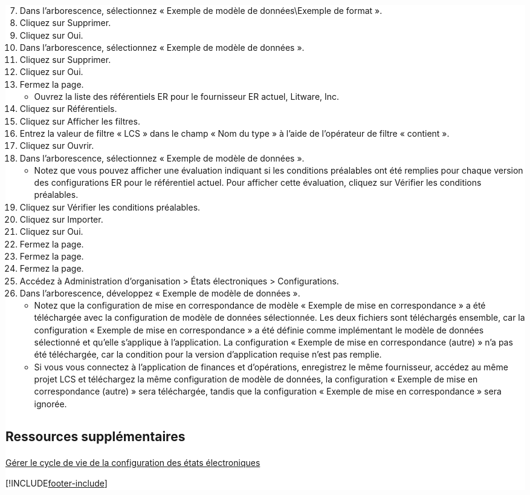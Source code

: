 7. Dans l’arborescence, sélectionnez « Exemple de modèle de données\Exemple de format ».
8. Cliquez sur Supprimer.
9. Cliquez sur Oui.
10. Dans l’arborescence, sélectionnez « Exemple de modèle de données ».
11. Cliquez sur Supprimer.
12. Cliquez sur Oui.
13. Fermez la page.
    * Ouvrez la liste des référentiels ER pour le fournisseur ER actuel, Litware, Inc.  
14. Cliquez sur Référentiels.
15. Cliquez sur Afficher les filtres.
16. Entrez la valeur de filtre « LCS » dans le champ « Nom du type » à l’aide de l’opérateur de filtre « contient ».
17. Cliquez sur Ouvrir.
18. Dans l’arborescence, sélectionnez « Exemple de modèle de données ».
    * Notez que vous pouvez afficher une évaluation indiquant si les conditions préalables ont été remplies pour chaque version des configurations ER pour le référentiel actuel. Pour afficher cette évaluation, cliquez sur Vérifier les conditions préalables.   
19. Cliquez sur Vérifier les conditions préalables.
20. Cliquez sur Importer.
21. Cliquez sur Oui.
22. Fermez la page.
23. Fermez la page.
24. Fermez la page.
25. Accédez à Administration d’organisation > États électroniques > Configurations.
26. Dans l’arborescence, développez « Exemple de modèle de données ».
    * Notez que la configuration de mise en correspondance de modèle « Exemple de mise en correspondance » a été téléchargée avec la configuration de modèle de données sélectionnée. Les deux fichiers sont téléchargés ensemble, car la configuration « Exemple de mise en correspondance » a été définie comme implémentant le modèle de données sélectionné et qu’elle s’applique à l’application. La configuration « Exemple de mise en correspondance (autre) » n’a pas été téléchargée, car la condition pour la version d’application requise n’est pas remplie.   
    * Si vous vous connectez à l’application de finances et d’opérations, enregistrez le même fournisseur, accédez au même projet LCS et téléchargez la même configuration de modèle de données, la configuration « Exemple de mise en correspondance (autre) » sera téléchargée, tandis que la configuration « Exemple de mise en correspondance » sera ignorée.  

## <a name="additional-resources"></a>Ressources supplémentaires

[Gérer le cycle de vie de la configuration des états électroniques](../general-electronic-reporting-manage-configuration-lifecycle.md)

[!INCLUDE[footer-include](../../../../includes/footer-banner.md)]

